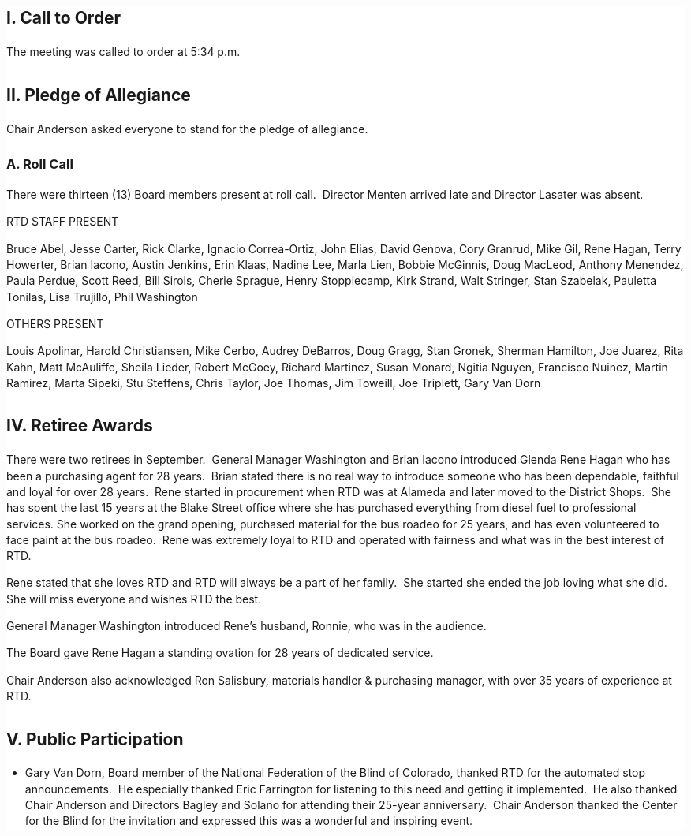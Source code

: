 ## I. Call to Order

The meeting was called to order at 5:34 p.m.

## II. Pledge of Allegiance

Chair Anderson asked everyone to stand for the pledge of allegiance.

### A. Roll Call

There were thirteen (13) Board members present at roll call.  Director Menten arrived late and Director Lasater was absent.

RTD STAFF PRESENT

Bruce Abel, Jesse Carter, Rick Clarke, Ignacio Correa-Ortiz, John Elias, David Genova, Cory Granrud, Mike Gil, Rene Hagan, Terry Howerter, Brian Iacono, Austin Jenkins, Erin Klaas, Nadine Lee, Marla Lien, Bobbie McGinnis, Doug MacLeod, Anthony Menendez, Paula Perdue, Scott Reed, Bill Sirois, Cherie Sprague, Henry Stopplecamp, Kirk Strand, Walt Stringer, Stan Szabelak, Pauletta Tonilas, Lisa Trujillo, Phil Washington

OTHERS PRESENT

Louis Apolinar, Harold Christiansen, Mike Cerbo, Audrey DeBarros, Doug Gragg, Stan Gronek, Sherman Hamilton, Joe Juarez, Rita Kahn, Matt McAuliffe, Sheila Lieder, Robert McGoey, Richard Martinez, Susan Monard, Ngitia Nguyen, Francisco Nuinez, Martin Ramirez, Marta Sipeki, Stu Steffens, Chris Taylor, Joe Thomas, Jim Toweill, Joe Triplett, Gary Van Dorn

## IV. Retiree Awards

There were two retirees in September.  General Manager Washington and Brian Iacono introduced Glenda Rene Hagan who has been a purchasing agent for 28 years.  Brian stated there is no real way to introduce someone who has been dependable, faithful and loyal for over 28 years.  Rene started in procurement when RTD was at Alameda and later moved to the District Shops.  She has spent the last 15 years at the Blake Street office where she has purchased everything from diesel fuel to professional services. She worked on the grand opening, purchased material for the bus roadeo for 25 years, and has even volunteered to face paint at the bus roadeo.  Rene was extremely loyal to RTD and operated with fairness and what was in the best interest of RTD.

Rene stated that she loves RTD and RTD will always be a part of her family.  She started she ended the job loving what she did.  She will miss everyone and wishes RTD the best.

General Manager Washington introduced Rene’s husband, Ronnie, who was in the audience.

The Board gave Rene Hagan a standing ovation for 28 years of dedicated service.

Chair Anderson also acknowledged Ron Salisbury, materials handler & purchasing manager, with over 35 years of experience at RTD.

## V. Public Participation

- Gary Van Dorn, Board member of the National Federation of the Blind of Colorado, thanked RTD for the automated stop announcements.  He especially thanked Eric Farrington for listening to this need and getting it implemented.  He also thanked Chair Anderson and Directors Bagley and Solano for attending their 25-year anniversary.  Chair Anderson thanked the Center for the Blind for the invitation and expressed this was a wonderful and inspiring event.
